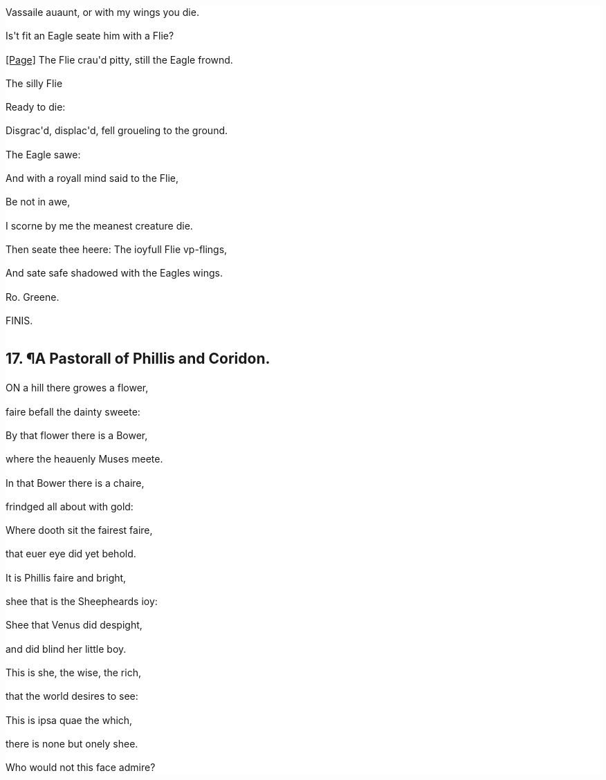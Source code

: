 Vassaile auaunt, or with my wings you die.

Is't fit an Eagle seate him with a Flie?

[[Page]](http://eebo.chadwyck.com/downloadtiff?vid=13045&page=18) The Flie
crau'd pitty, still the Eagle frownd.

The silly Flie

Ready to die:

Disgrac'd, displac'd, fell groueling to the ground.

The Eagle sawe:

And with a royall mind said to the Flie,

Be not in awe,

I scorne by me the meanest creature die.

Then seate thee heere: The ioyfull Flie vp-flings,

And sate safe shadowed with the Eagles wings.

Ro. Greene.

FINIS.

## 17\. ¶A Pastorall of Phillis and Coridon.

ON a hill there growes a flower,

faire befall the dainty sweete:

By that flower there is a Bower,

where the heauenly Muses meete.

In that Bower there is a chaire,

frindged all about with gold:

Where dooth sit the fairest faire,

that euer eye did yet behold.

It is Phillis faire and bright,

shee that is the Sheepheards ioy:

Shee that Venus did despight,

and did blind her little boy.

This is she, the wise, the rich,

that the world desires to see:

This is ipsa quae the which,

there is none but onely shee.

Who would not this face admire?
